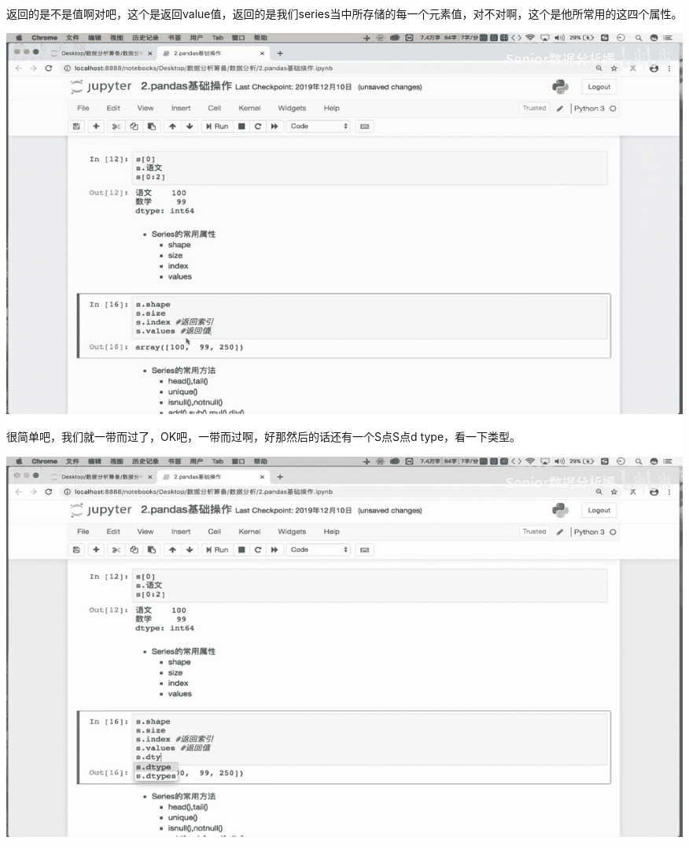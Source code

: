 返回的是不是值啊对吧，这个是返回value值，返回的是我们series当中所存储的每一个元素值，对不对啊，这个是他所常用的这四个属性。



![](img/034363744f237fad929a25e809a2d0e9_61.png)

很简单吧，我们就一带而过了，OK吧，一带而过啊，好那然后的话还有一个S点S点d type，看一下类型。



![](img/034363744f237fad929a25e809a2d0e9_63.png)
